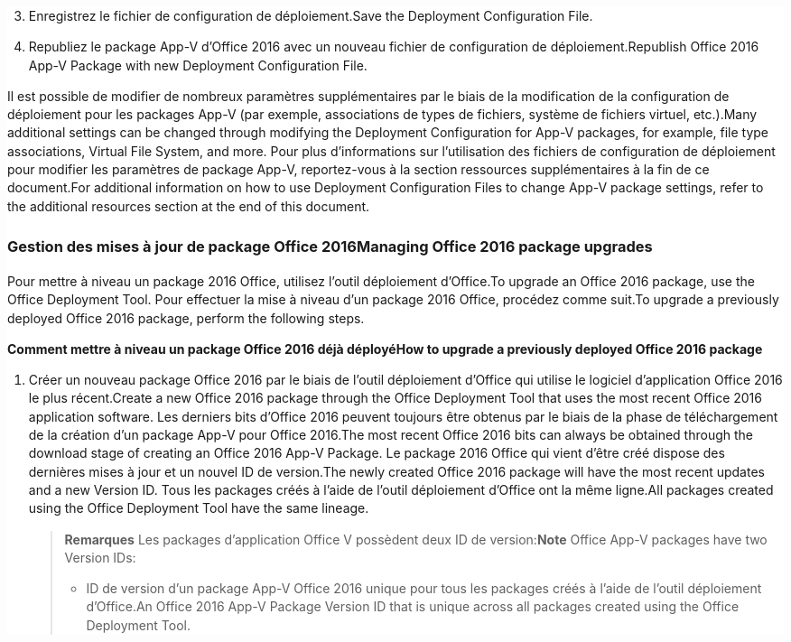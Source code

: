 3.  <span data-ttu-id="f82f6-376">Enregistrez le fichier de configuration de déploiement.</span><span class="sxs-lookup"><span data-stu-id="f82f6-376">Save the Deployment Configuration File.</span></span>

4.  <span data-ttu-id="f82f6-377">Republiez le package App-V d’Office 2016 avec un nouveau fichier de configuration de déploiement.</span><span class="sxs-lookup"><span data-stu-id="f82f6-377">Republish Office 2016 App-V Package with new Deployment Configuration File.</span></span>

<span data-ttu-id="f82f6-378">Il est possible de modifier de nombreux paramètres supplémentaires par le biais de la modification de la configuration de déploiement pour les packages App-V (par exemple, associations de types de fichiers, système de fichiers virtuel, etc.).</span><span class="sxs-lookup"><span data-stu-id="f82f6-378">Many additional settings can be changed through modifying the Deployment Configuration for App-V packages, for example, file type associations, Virtual File System, and more.</span></span> <span data-ttu-id="f82f6-379">Pour plus d’informations sur l’utilisation des fichiers de configuration de déploiement pour modifier les paramètres de package App-V, reportez-vous à la section ressources supplémentaires à la fin de ce document.</span><span class="sxs-lookup"><span data-stu-id="f82f6-379">For additional information on how to use Deployment Configuration Files to change App-V package settings, refer to the additional resources section at the end of this document.</span></span>

### <a href="" id="bkmk-manage-office-pkg-upgrd"></a><span data-ttu-id="f82f6-380">Gestion des mises à jour de package Office 2016</span><span class="sxs-lookup"><span data-stu-id="f82f6-380">Managing Office 2016 package upgrades</span></span>

<span data-ttu-id="f82f6-381">Pour mettre à niveau un package 2016 Office, utilisez l’outil déploiement d’Office.</span><span class="sxs-lookup"><span data-stu-id="f82f6-381">To upgrade an Office 2016 package, use the Office Deployment Tool.</span></span> <span data-ttu-id="f82f6-382">Pour effectuer la mise à niveau d’un package 2016 Office, procédez comme suit.</span><span class="sxs-lookup"><span data-stu-id="f82f6-382">To upgrade a previously deployed Office 2016 package, perform the following steps.</span></span>

**<span data-ttu-id="f82f6-383">Comment mettre à niveau un package Office 2016 déjà déployé</span><span class="sxs-lookup"><span data-stu-id="f82f6-383">How to upgrade a previously deployed Office 2016 package</span></span>**

1. <span data-ttu-id="f82f6-384">Créer un nouveau package Office 2016 par le biais de l’outil déploiement d’Office qui utilise le logiciel d’application Office 2016 le plus récent.</span><span class="sxs-lookup"><span data-stu-id="f82f6-384">Create a new Office 2016 package through the Office Deployment Tool that uses the most recent Office 2016 application software.</span></span> <span data-ttu-id="f82f6-385">Les derniers bits d’Office 2016 peuvent toujours être obtenus par le biais de la phase de téléchargement de la création d’un package App-V pour Office 2016.</span><span class="sxs-lookup"><span data-stu-id="f82f6-385">The most recent Office 2016 bits can always be obtained through the download stage of creating an Office 2016 App-V Package.</span></span> <span data-ttu-id="f82f6-386">Le package 2016 Office qui vient d’être créé dispose des dernières mises à jour et un nouvel ID de version.</span><span class="sxs-lookup"><span data-stu-id="f82f6-386">The newly created Office 2016 package will have the most recent updates and a new Version ID.</span></span> <span data-ttu-id="f82f6-387">Tous les packages créés à l’aide de l’outil déploiement d’Office ont la même ligne.</span><span class="sxs-lookup"><span data-stu-id="f82f6-387">All packages created using the Office Deployment Tool have the same lineage.</span></span>

   > <span data-ttu-id="f82f6-388">**Remarques** Les packages d’application Office V possèdent deux ID de version:</span><span class="sxs-lookup"><span data-stu-id="f82f6-388">**Note** Office App-V packages have two Version IDs:</span></span>
   > <ul>
   > <li><span data-ttu-id="f82f6-389">ID de version d’un package App-V Office 2016 unique pour tous les packages créés à l’aide de l’outil déploiement d’Office.</span><span class="sxs-lookup"><span data-stu-id="f82f6-389">An Office 2016 App-V Package Version ID that is unique across all packages created using the Office Deployment Tool.</span></span></li>
